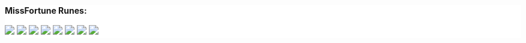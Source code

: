 

**MissFortune Runes:**


![](/Styles/Inspiration/FirstStrike/FirstStrike.png)
![](/Styles/Inspiration/MagicalFootwear/MagicalFootwear.png)
![](/Styles/Inspiration/BiscuitDelivery/BiscuitDelivery.png)
![](/Styles/Inspiration/CosmicInsight/CosmicInsight.png)
![](/Styles/Sorcery/AbsoluteFocus/AbsoluteFocus.png)
![](/Styles/Sorcery/GatheringStorm/GatheringStorm.png)
![](/StatMods/StatModsAdaptiveForceIcon.png)
![](/StatMods/StatModsAdaptiveForceIcon.png)
